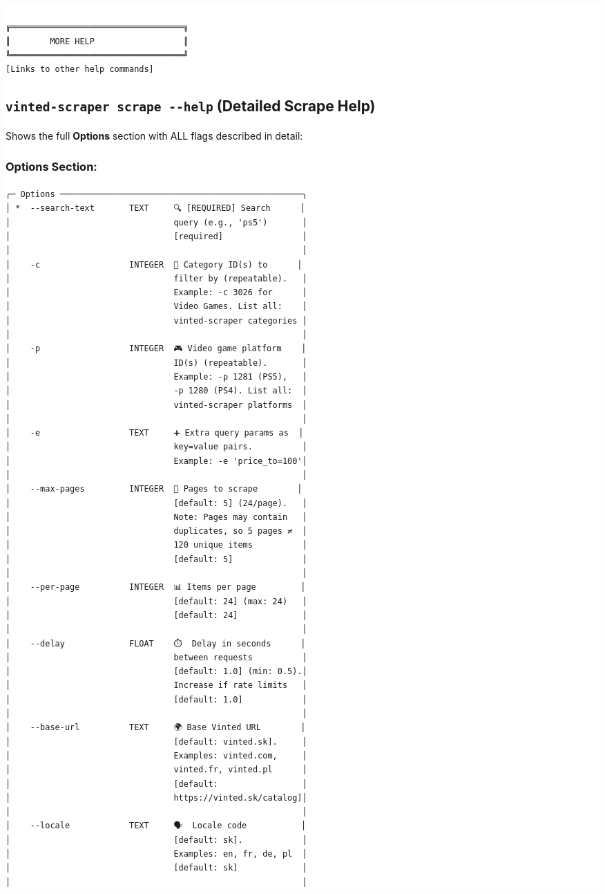 ```

╔═══════════════════════════════════╗
║        MORE HELP                  ║
╚═══════════════════════════════════╝
[Links to other help commands]
```

## `vinted-scraper scrape --help` (Detailed Scrape Help)

Shows the full **Options** section with ALL flags described in detail:

### Options Section:
```
╭─ Options ─────────────────────────────────────────────────╮
│ *  --search-text       TEXT     🔍 [REQUIRED] Search      │
│                                 query (e.g., 'ps5')       │
│                                 [required]                │
│                                                           │
│    -c                  INTEGER  📂 Category ID(s) to      │
│                                 filter by (repeatable).   │
│                                 Example: -c 3026 for      │
│                                 Video Games. List all:    │
│                                 vinted-scraper categories │
│                                                           │
│    -p                  INTEGER  🎮 Video game platform    │
│                                 ID(s) (repeatable).       │
│                                 Example: -p 1281 (PS5),   │
│                                 -p 1280 (PS4). List all:  │
│                                 vinted-scraper platforms  │
│                                                           │
│    -e                  TEXT     ➕ Extra query params as  │
│                                 key=value pairs.          │
│                                 Example: -e 'price_to=100'│
│                                                           │
│    --max-pages         INTEGER  📄 Pages to scrape        │
│                                 [default: 5] (24/page).   │
│                                 Note: Pages may contain   │
│                                 duplicates, so 5 pages ≠  │
│                                 120 unique items          │
│                                 [default: 5]              │
│                                                           │
│    --per-page          INTEGER  📊 Items per page         │
│                                 [default: 24] (max: 24)   │
│                                 [default: 24]             │
│                                                           │
│    --delay             FLOAT    ⏱️  Delay in seconds      │
│                                 between requests          │
│                                 [default: 1.0] (min: 0.5).│
│                                 Increase if rate limits   │
│                                 [default: 1.0]            │
│                                                           │
│    --base-url          TEXT     🌍 Base Vinted URL        │
│                                 [default: vinted.sk].     │
│                                 Examples: vinted.com,     │
│                                 vinted.fr, vinted.pl      │
│                                 [default:                 │
│                                 https://vinted.sk/catalog]│
│                                                           │
│    --locale            TEXT     🗣️  Locale code           │
│                                 [default: sk].            │
│                                 Examples: en, fr, de, pl  │
│                                 [default: sk]             │
│                                                           │
```